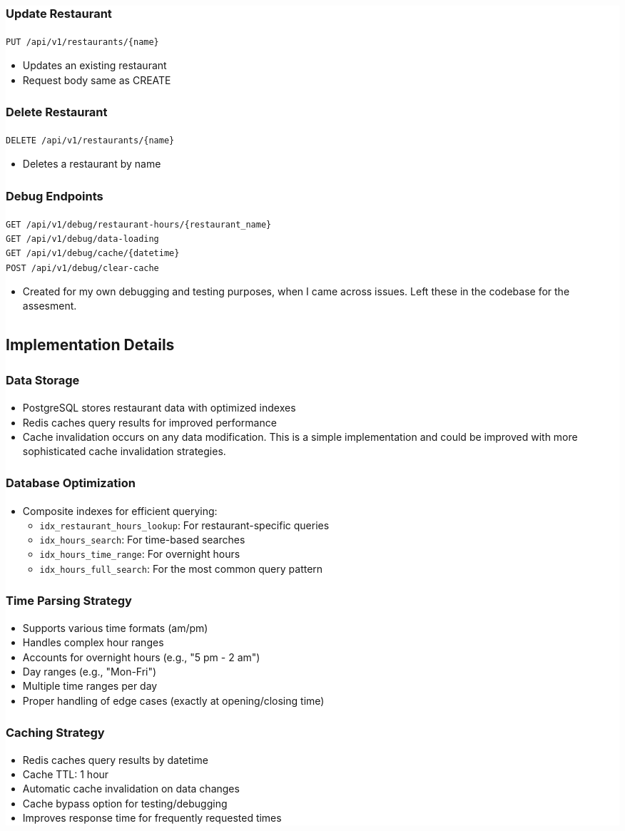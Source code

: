 ### Update Restaurant
```
PUT /api/v1/restaurants/{name}
```
- Updates an existing restaurant
- Request body same as CREATE

### Delete Restaurant
```
DELETE /api/v1/restaurants/{name}
```
- Deletes a restaurant by name

### Debug Endpoints
```
GET /api/v1/debug/restaurant-hours/{restaurant_name}
GET /api/v1/debug/data-loading
GET /api/v1/debug/cache/{datetime}
POST /api/v1/debug/clear-cache
```
- Created for my own debugging and testing purposes, when I came across issues. Left these in the codebase for the assesment.

## Implementation Details

### Data Storage
- PostgreSQL stores restaurant data with optimized indexes
- Redis caches query results for improved performance
- Cache invalidation occurs on any data modification. This is a simple implementation and could be improved with more sophisticated cache invalidation strategies.

### Database Optimization
- Composite indexes for efficient querying:
  - `idx_restaurant_hours_lookup`: For restaurant-specific queries
  - `idx_hours_search`: For time-based searches
  - `idx_hours_time_range`: For overnight hours
  - `idx_hours_full_search`: For the most common query pattern

### Time Parsing Strategy
- Supports various time formats (am/pm)
- Handles complex hour ranges
- Accounts for overnight hours (e.g., "5 pm - 2 am")
- Day ranges (e.g., "Mon-Fri")
- Multiple time ranges per day
- Proper handling of edge cases (exactly at opening/closing time)

### Caching Strategy
- Redis caches query results by datetime
- Cache TTL: 1 hour
- Automatic cache invalidation on data changes
- Cache bypass option for testing/debugging
- Improves response time for frequently requested times
